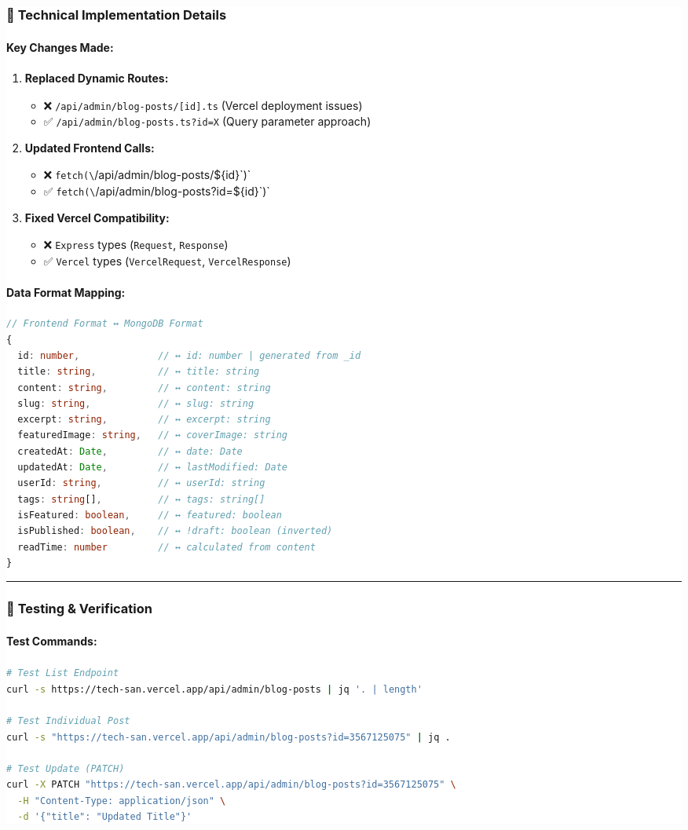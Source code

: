 
### 🔧 **Technical Implementation Details**

#### **Key Changes Made:**
1. **Replaced Dynamic Routes:** 
   - ❌ `/api/admin/blog-posts/[id].ts` (Vercel deployment issues)
   - ✅ `/api/admin/blog-posts.ts?id=X` (Query parameter approach)

2. **Updated Frontend Calls:**
   - ❌ `fetch(\`/api/admin/blog-posts/\${id}\`)`
   - ✅ `fetch(\`/api/admin/blog-posts?id=\${id}\`)`

3. **Fixed Vercel Compatibility:**
   - ❌ `Express` types (`Request`, `Response`)
   - ✅ `Vercel` types (`VercelRequest`, `VercelResponse`)

#### **Data Format Mapping:**
```typescript
// Frontend Format ↔ MongoDB Format
{
  id: number,              // ↔ id: number | generated from _id
  title: string,           // ↔ title: string
  content: string,         // ↔ content: string
  slug: string,            // ↔ slug: string
  excerpt: string,         // ↔ excerpt: string
  featuredImage: string,   // ↔ coverImage: string
  createdAt: Date,         // ↔ date: Date
  updatedAt: Date,         // ↔ lastModified: Date
  userId: string,          // ↔ userId: string
  tags: string[],          // ↔ tags: string[]
  isFeatured: boolean,     // ↔ featured: boolean
  isPublished: boolean,    // ↔ !draft: boolean (inverted)
  readTime: number         // ↔ calculated from content
}
```

---

### 🧪 **Testing & Verification**

#### **Test Commands:**
```bash
# Test List Endpoint
curl -s https://tech-san.vercel.app/api/admin/blog-posts | jq '. | length'

# Test Individual Post
curl -s "https://tech-san.vercel.app/api/admin/blog-posts?id=3567125075" | jq .

# Test Update (PATCH)
curl -X PATCH "https://tech-san.vercel.app/api/admin/blog-posts?id=3567125075" \
  -H "Content-Type: application/json" \
  -d '{"title": "Updated Title"}'
```
